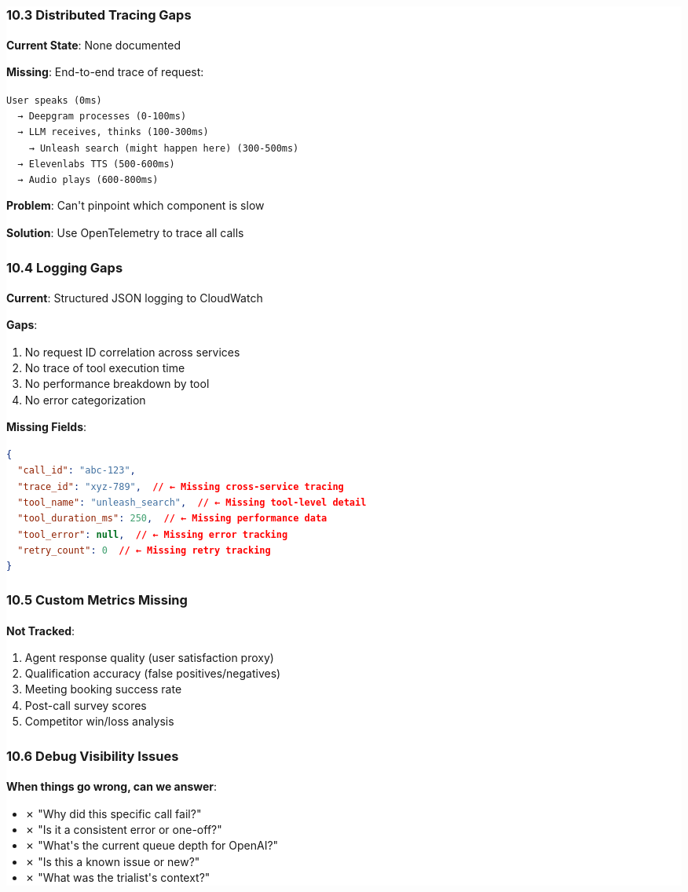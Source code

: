 ### 10.3 Distributed Tracing Gaps

**Current State**: None documented

**Missing**: End-to-end trace of request:
```
User speaks (0ms)
  → Deepgram processes (0-100ms)
  → LLM receives, thinks (100-300ms)
    → Unleash search (might happen here) (300-500ms)
  → Elevenlabs TTS (500-600ms)
  → Audio plays (600-800ms)
```

**Problem**: Can't pinpoint which component is slow

**Solution**: Use OpenTelemetry to trace all calls

### 10.4 Logging Gaps

**Current**: Structured JSON logging to CloudWatch

**Gaps**:
1. No request ID correlation across services
2. No trace of tool execution time
3. No performance breakdown by tool
4. No error categorization

**Missing Fields**:
```json
{
  "call_id": "abc-123",
  "trace_id": "xyz-789",  // ← Missing cross-service tracing
  "tool_name": "unleash_search",  // ← Missing tool-level detail
  "tool_duration_ms": 250,  // ← Missing performance data
  "tool_error": null,  // ← Missing error tracking
  "retry_count": 0  // ← Missing retry tracking
}
```

### 10.5 Custom Metrics Missing

**Not Tracked**:
1. Agent response quality (user satisfaction proxy)
2. Qualification accuracy (false positives/negatives)
3. Meeting booking success rate
4. Post-call survey scores
5. Competitor win/loss analysis

### 10.6 Debug Visibility Issues

**When things go wrong, can we answer**:
- ✗ "Why did this specific call fail?"
- ✗ "Is it a consistent error or one-off?"
- ✗ "What's the current queue depth for OpenAI?"
- ✗ "Is this a known issue or new?"
- ✗ "What was the trialist's context?"
